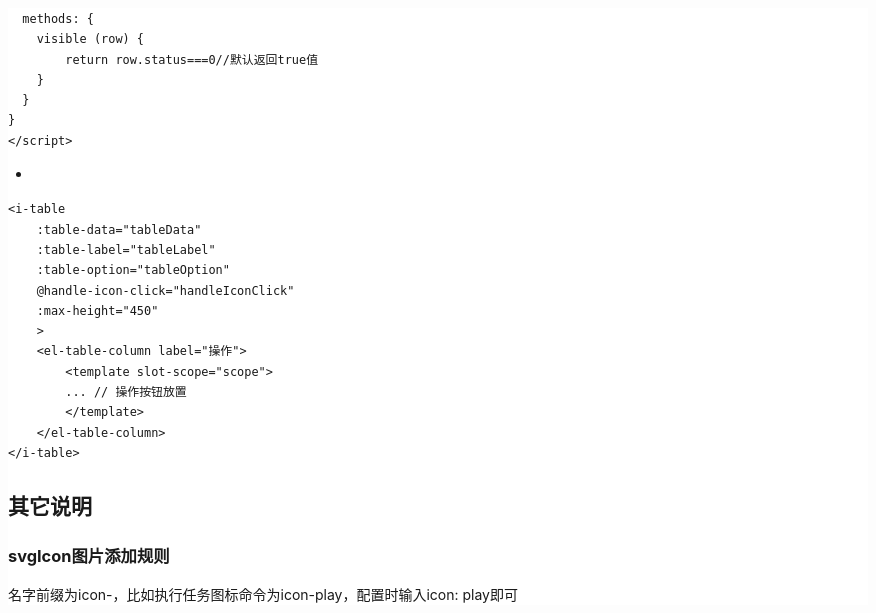 ```
  methods: {
  	visible (row) {
		return row.status===0//默认返回true值
	}
  }
}
</script>
```
* <slot></slot>

```
<i-table
	:table-data="tableData"
	:table-label="tableLabel"
	:table-option="tableOption"
	@handle-icon-click="handleIconClick"
	:max-height="450"
	>
	<el-table-column label="操作">
		<template slot-scope="scope">
		... // 操作按钮放置
		</template>
	</el-table-column>
</i-table>
```
##	其它说明

###	svgIcon图片添加规则

名字前缀为icon-，比如执行任务图标命令为icon-play，配置时输入icon: play即可
